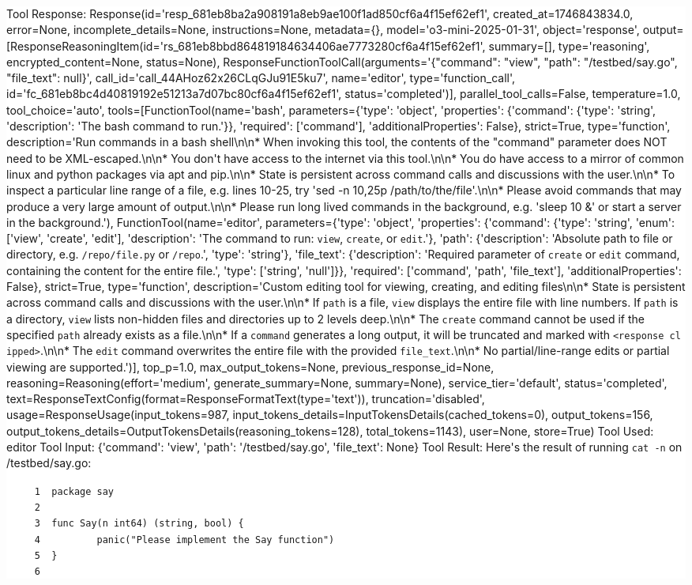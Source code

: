 Tool Response: Response(id='resp_681eb8ba2a908191a8eb9ae100f1ad850cf6a4f15ef62ef1', created_at=1746843834.0, error=None, incomplete_details=None, instructions=None, metadata={}, model='o3-mini-2025-01-31', object='response', output=[ResponseReasoningItem(id='rs_681eb8bbd864819184634406ae7773280cf6a4f15ef62ef1', summary=[], type='reasoning', encrypted_content=None, status=None), ResponseFunctionToolCall(arguments='{"command": "view", "path": "/testbed/say.go", "file_text": null}', call_id='call_44AHoz62x26CLqGJu91E5ku7', name='editor', type='function_call', id='fc_681eb8bc4d40819192e51213a7d07bc80cf6a4f15ef62ef1', status='completed')], parallel_tool_calls=False, temperature=1.0, tool_choice='auto', tools=[FunctionTool(name='bash', parameters={'type': 'object', 'properties': {'command': {'type': 'string', 'description': 'The bash command to run.'}}, 'required': ['command'], 'additionalProperties': False}, strict=True, type='function', description='Run commands in a bash shell\n\n* When invoking this tool, the contents of the "command" parameter does NOT need to be XML-escaped.\n\n* You don\'t have access to the internet via this tool.\n\n* You do have access to a mirror of common linux and python packages via apt and pip.\n\n* State is persistent across command calls and discussions with the user.\n\n* To inspect a particular line range of a file, e.g. lines 10-25, try \'sed -n 10,25p /path/to/the/file\'.\n\n* Please avoid commands that may produce a very large amount of output.\n\n* Please run long lived commands in the background, e.g. \'sleep 10 &\' or start a server in the background.'), FunctionTool(name='editor', parameters={'type': 'object', 'properties': {'command': {'type': 'string', 'enum': ['view', 'create', 'edit'], 'description': 'The command to run: `view`, `create`, or `edit`.'}, 'path': {'description': 'Absolute path to file or directory, e.g. `/repo/file.py` or `/repo`.', 'type': 'string'}, 'file_text': {'description': 'Required parameter of `create` or `edit` command, containing the content for the entire file.', 'type': ['string', 'null']}}, 'required': ['command', 'path', 'file_text'], 'additionalProperties': False}, strict=True, type='function', description='Custom editing tool for viewing, creating, and editing files\n\n* State is persistent across command calls and discussions with the user.\n\n* If `path` is a file, `view` displays the entire file with line numbers. If `path` is a directory, `view` lists non-hidden files and directories up to 2 levels deep.\n\n* The `create` command cannot be used if the specified `path` already exists as a file.\n\n* If a `command` generates a long output, it will be truncated and marked with `<response clipped>`.\n\n* The `edit` command overwrites the entire file with the provided `file_text`.\n\n* No partial/line-range edits or partial viewing are supported.')], top_p=1.0, max_output_tokens=None, previous_response_id=None, reasoning=Reasoning(effort='medium', generate_summary=None, summary=None), service_tier='default', status='completed', text=ResponseTextConfig(format=ResponseFormatText(type='text')), truncation='disabled', usage=ResponseUsage(input_tokens=987, input_tokens_details=InputTokensDetails(cached_tokens=0), output_tokens=156, output_tokens_details=OutputTokensDetails(reasoning_tokens=128), total_tokens=1143), user=None, store=True)
Tool Used: editor
Tool Input: {'command': 'view', 'path': '/testbed/say.go', 'file_text': None}
Tool Result: Here's the result of running `cat -n` on /testbed/say.go:
```
     1	package say
     2	
     3	func Say(n int64) (string, bool) {
     4	        panic("Please implement the Say function")
     5	}
     6	
```
